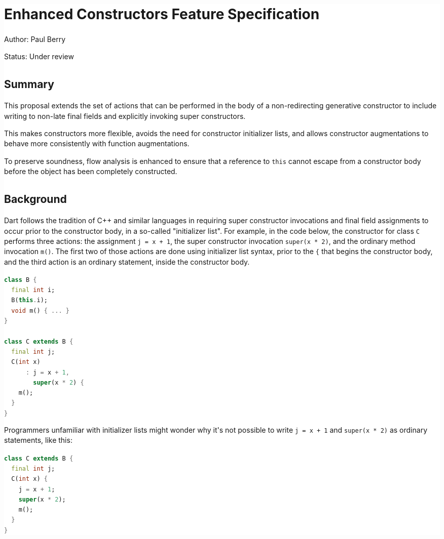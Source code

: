 # Enhanced Constructors Feature Specification

Author: Paul Berry

Status: Under review

## Summary

This proposal extends the set of actions that can be performed in the body of a
non-redirecting generative constructor to include writing to non-late final
fields and explicitly invoking super constructors.

This makes constructors more flexible, avoids the need for constructor
initializer lists, and allows constructor augmentations to behave more
consistently with function augmentations.

To preserve soundness, flow analysis is enhanced to ensure that a reference to
`this` cannot escape from a constructor body before the object has been
completely constructed.

## Background

Dart follows the tradition of C++ and similar languages in requiring super
constructor invocations and final field assignments to occur prior to the
constructor body, in a so-called "initializer list". For example, in the code
below, the constructor for class `C` performs three actions: the assignment `j =
x + 1`, the super constructor invocation `super(x * 2)`, and the ordinary method
invocation `m()`. The first two of those actions are done using initializer list
syntax, prior to the `{` that begins the constructor body, and the third action
is an ordinary statement, inside the constructor body.

```dart
class B {
  final int i;
  B(this.i);
  void m() { ... }
}

class C extends B {
  final int j;
  C(int x)
      : j = x + 1,
        super(x * 2) {
    m();
  }
}
```

Programmers unfamiliar with initializer lists might wonder why it's not possible
to write `j = x + 1` and `super(x * 2)` as ordinary statements, like this:

```dart
class C extends B {
  final int j;
  C(int x) {
    j = x + 1;
    super(x * 2);
    m();
  }
}
```
